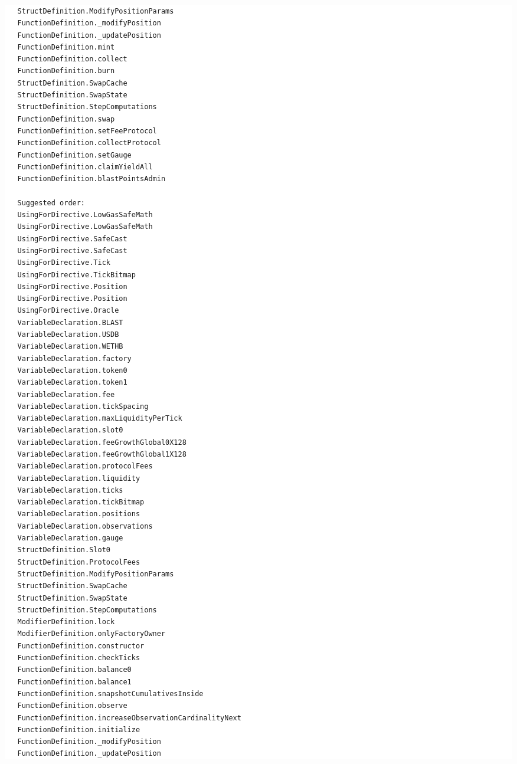 ```solidity
   StructDefinition.ModifyPositionParams
   FunctionDefinition._modifyPosition
   FunctionDefinition._updatePosition
   FunctionDefinition.mint
   FunctionDefinition.collect
   FunctionDefinition.burn
   StructDefinition.SwapCache
   StructDefinition.SwapState
   StructDefinition.StepComputations
   FunctionDefinition.swap
   FunctionDefinition.setFeeProtocol
   FunctionDefinition.collectProtocol
   FunctionDefinition.setGauge
   FunctionDefinition.claimYieldAll
   FunctionDefinition.blastPointsAdmin
   
   Suggested order:
   UsingForDirective.LowGasSafeMath
   UsingForDirective.LowGasSafeMath
   UsingForDirective.SafeCast
   UsingForDirective.SafeCast
   UsingForDirective.Tick
   UsingForDirective.TickBitmap
   UsingForDirective.Position
   UsingForDirective.Position
   UsingForDirective.Oracle
   VariableDeclaration.BLAST
   VariableDeclaration.USDB
   VariableDeclaration.WETHB
   VariableDeclaration.factory
   VariableDeclaration.token0
   VariableDeclaration.token1
   VariableDeclaration.fee
   VariableDeclaration.tickSpacing
   VariableDeclaration.maxLiquidityPerTick
   VariableDeclaration.slot0
   VariableDeclaration.feeGrowthGlobal0X128
   VariableDeclaration.feeGrowthGlobal1X128
   VariableDeclaration.protocolFees
   VariableDeclaration.liquidity
   VariableDeclaration.ticks
   VariableDeclaration.tickBitmap
   VariableDeclaration.positions
   VariableDeclaration.observations
   VariableDeclaration.gauge
   StructDefinition.Slot0
   StructDefinition.ProtocolFees
   StructDefinition.ModifyPositionParams
   StructDefinition.SwapCache
   StructDefinition.SwapState
   StructDefinition.StepComputations
   ModifierDefinition.lock
   ModifierDefinition.onlyFactoryOwner
   FunctionDefinition.constructor
   FunctionDefinition.checkTicks
   FunctionDefinition.balance0
   FunctionDefinition.balance1
   FunctionDefinition.snapshotCumulativesInside
   FunctionDefinition.observe
   FunctionDefinition.increaseObservationCardinalityNext
   FunctionDefinition.initialize
   FunctionDefinition._modifyPosition
   FunctionDefinition._updatePosition
```